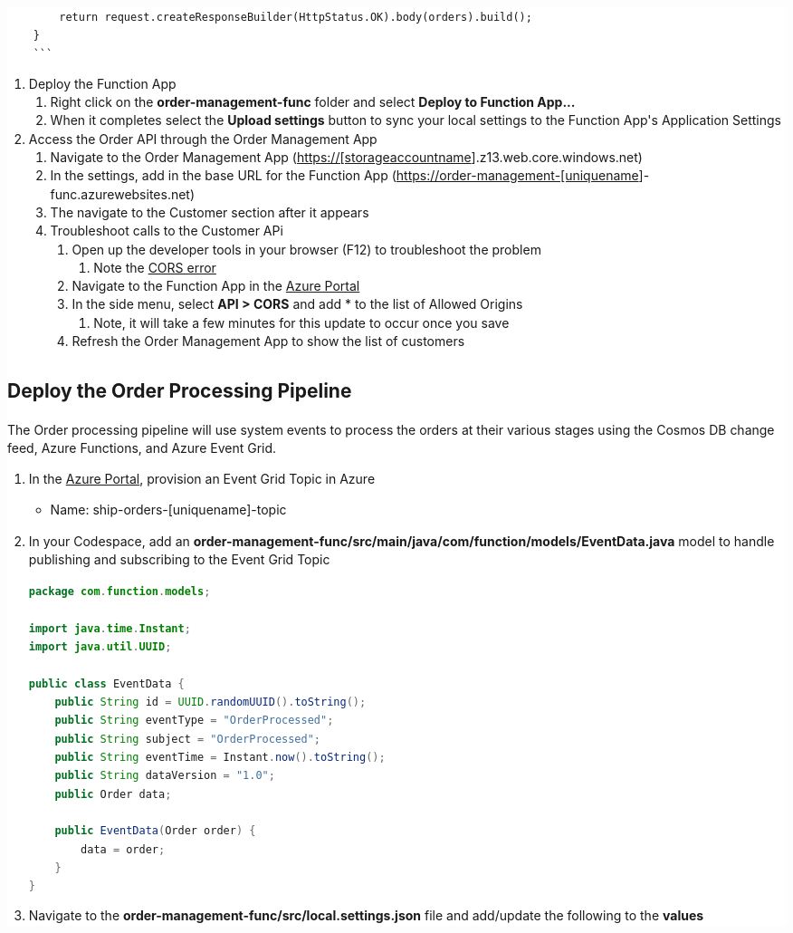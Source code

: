             return request.createResponseBuilder(HttpStatus.OK).body(orders).build();
        }
        ```

1. Deploy the Function App
    1. Right click on the **order-management-func** folder and select **Deploy to Function App...**
    1. When it completes select the **Upload settings** button to sync your local settings to the Function App's Application Settings
1. Access the Order API through the Order Management App
    1. Navigate to the Order Management App (<https://[storageaccountname>].z13.web.core.windows.net)
    1. In the settings, add in the base URL for the Function App (<https://order-management-[uniquename>]-func.azurewebsites.net)
    1. The navigate to the Customer section after it appears
    1. Troubleshoot calls to the Customer APi
        1. Open up the developer tools in your browser (F12) to troubleshoot the problem
            1. Note the [CORS error](https://developer.mozilla.org/en-US/docs/Web/HTTP/CORS/Errors)
        1. Navigate to the Function App in the [Azure Portal](https://portal.azure.com)
        1. In the side menu, select **API > CORS** and add * to the list of Allowed Origins
            1. Note, it will take a few minutes for this update to occur once you save
        1. Refresh the Order Management App to show the list of customers

## Deploy the Order Processing Pipeline

The Order processing pipeline will use system events to process the orders at their various stages using the Cosmos DB change feed, Azure Functions, and Azure Event Grid.

1. In the [Azure Portal](https://portal.azure.com), provision an Event Grid Topic in Azure
    * Name: ship-orders-[uniquename]-topic
1. In your Codespace, add an **order-management-func/src/main/java/com/function/models/EventData.java** model to handle publishing and subscribing to the Event Grid Topic

    ```java
    package com.function.models;

    import java.time.Instant;
    import java.util.UUID;
    
    public class EventData {
        public String id = UUID.randomUUID().toString();
        public String eventType = "OrderProcessed";
        public String subject = "OrderProcessed";
        public String eventTime = Instant.now().toString();
        public String dataVersion = "1.0";
        public Order data;
    
        public EventData(Order order) {
            data = order;
        }
    }
    ```

1. Navigate to the **order-management-func/src/local.settings.json** file and add/update the following to the **values**
